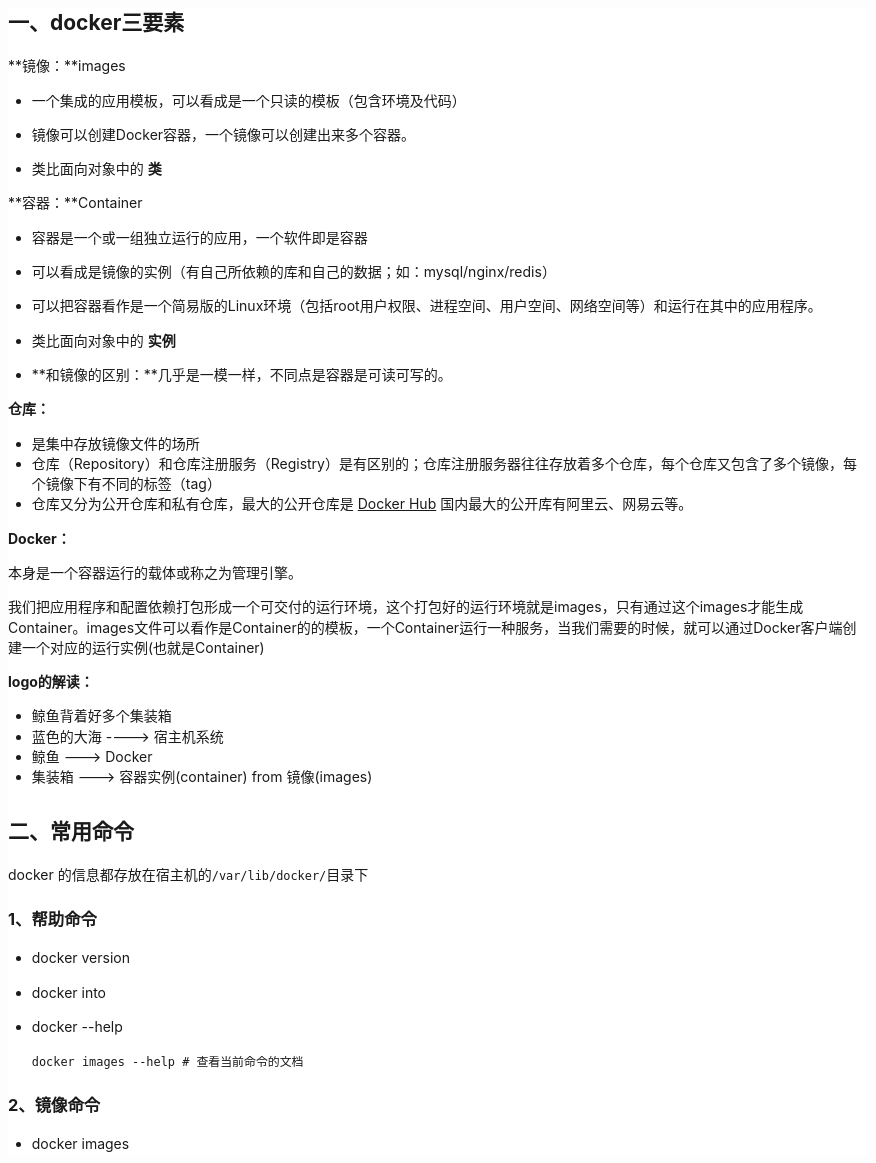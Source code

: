 ## 一、docker三要素

**镜像：**images 

- 一个集成的应用模板，可以看成是一个只读的模板（包含环境及代码）

- 镜像可以创建Docker容器，一个镜像可以创建出来多个容器。
- 类比面向对象中的 **类**

**容器：**Container

- 容器是一个或一组独立运行的应用，一个软件即是容器
- 可以看成是镜像的实例（有自己所依赖的库和自己的数据；如：mysql/nginx/redis）
- 可以把容器看作是一个简易版的Linux环境（包括root用户权限、进程空间、用户空间、网络空间等）和运行在其中的应用程序。

- 类比面向对象中的 **实例**
- **和镜像的区别：**几乎是一模一样，不同点是容器是可读可写的。

**仓库：**

- 是集中存放镜像文件的场所
- 仓库（Repository）和仓库注册服务（Registry）是有区别的；仓库注册服务器往往存放着多个仓库，每个仓库又包含了多个镜像，每个镜像下有不同的标签（tag）
- 仓库又分为公开仓库和私有仓库，最大的公开仓库是 [Docker Hub](https://www.hub.docker.com)     国内最大的公开库有阿里云、网易云等。

**Docker：**

本身是一个容器运行的载体或称之为管理引擎。

我们把应用程序和配置依赖打包形成一个可交付的运行环境，这个打包好的运行环境就是images，只有通过这个images才能生成Container。images文件可以看作是Container的的模板，一个Container运行一种服务，当我们需要的时候，就可以通过Docker客户端创建一个对应的运行实例(也就是Container)

**logo的解读：**

- 鲸鱼背着好多个集装箱
- 蓝色的大海 ----> 宿主机系统
- 鲸鱼 ---> Docker
- 集装箱 ---> 容器实例(container) from 镜像(images)

## 二、常用命令

docker 的信息都存放在宿主机的`/var/lib/docker/`目录下

### 1、帮助命令

- docker version 

- docker into

- docker --help 

  ```shell
  docker images --help # 查看当前命令的文档
  ```


### 2、镜像命令

- docker images
